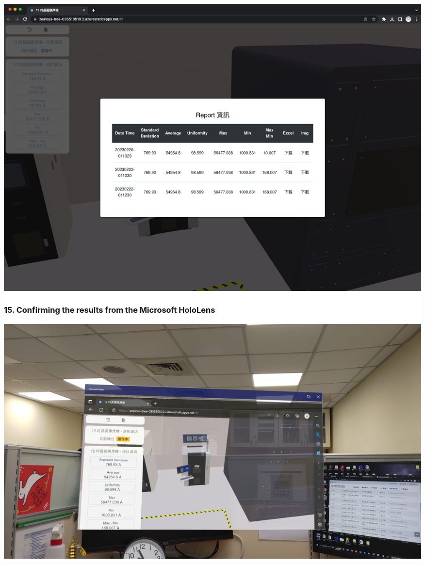 ![](./Images/ui4.png)

### 15. Confirming the results from the Microsoft HoloLens
![](./Images/15-1.jpg)
